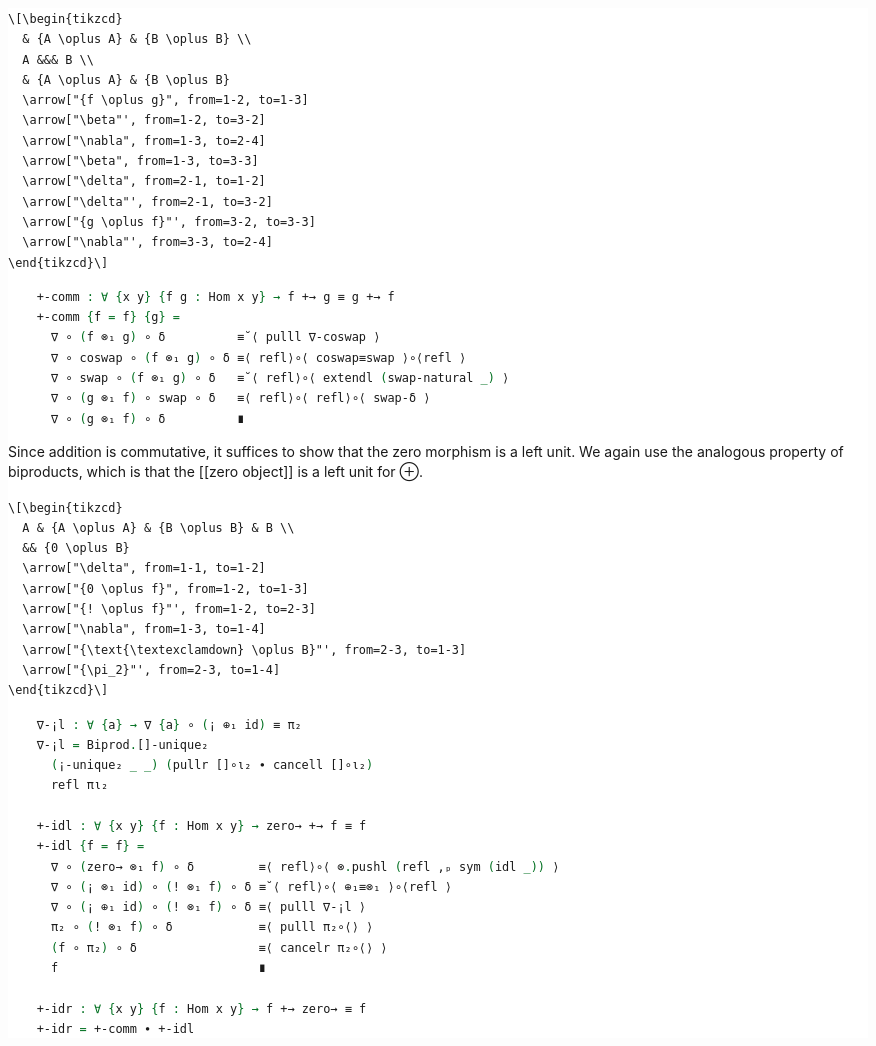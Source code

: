 ~~~{.quiver}
\[\begin{tikzcd}
  & {A \oplus A} & {B \oplus B} \\
  A &&& B \\
  & {A \oplus A} & {B \oplus B}
  \arrow["{f \oplus g}", from=1-2, to=1-3]
  \arrow["\beta"', from=1-2, to=3-2]
  \arrow["\nabla", from=1-3, to=2-4]
  \arrow["\beta", from=1-3, to=3-3]
  \arrow["\delta", from=2-1, to=1-2]
  \arrow["\delta"', from=2-1, to=3-2]
  \arrow["{g \oplus f}"', from=3-2, to=3-3]
  \arrow["\nabla"', from=3-3, to=2-4]
\end{tikzcd}\]
~~~

```agda
    +-comm : ∀ {x y} {f g : Hom x y} → f +→ g ≡ g +→ f
    +-comm {f = f} {g} =
      ∇ ∘ (f ⊗₁ g) ∘ δ          ≡˘⟨ pulll ∇-coswap ⟩
      ∇ ∘ coswap ∘ (f ⊗₁ g) ∘ δ ≡⟨ refl⟩∘⟨ coswap≡swap ⟩∘⟨refl ⟩
      ∇ ∘ swap ∘ (f ⊗₁ g) ∘ δ   ≡˘⟨ refl⟩∘⟨ extendl (swap-natural _) ⟩
      ∇ ∘ (g ⊗₁ f) ∘ swap ∘ δ   ≡⟨ refl⟩∘⟨ refl⟩∘⟨ swap-δ ⟩
      ∇ ∘ (g ⊗₁ f) ∘ δ          ∎
```

Since addition is commutative, it suffices to show that the zero morphism
is a left unit. We again use the analogous property of biproducts,
which is that the [[zero object]] is a left unit for $\oplus$.

~~~{.quiver}
\[\begin{tikzcd}
  A & {A \oplus A} & {B \oplus B} & B \\
  && {0 \oplus B}
  \arrow["\delta", from=1-1, to=1-2]
  \arrow["{0 \oplus f}", from=1-2, to=1-3]
  \arrow["{! \oplus f}"', from=1-2, to=2-3]
  \arrow["\nabla", from=1-3, to=1-4]
  \arrow["{\text{\textexclamdown} \oplus B}"', from=2-3, to=1-3]
  \arrow["{\pi_2}"', from=2-3, to=1-4]
\end{tikzcd}\]
~~~

```agda
    ∇-¡l : ∀ {a} → ∇ {a} ∘ (¡ ⊕₁ id) ≡ π₂
    ∇-¡l = Biprod.[]-unique₂
      (¡-unique₂ _ _) (pullr []∘ι₂ ∙ cancell []∘ι₂)
      refl πι₂

    +-idl : ∀ {x y} {f : Hom x y} → zero→ +→ f ≡ f
    +-idl {f = f} =
      ∇ ∘ (zero→ ⊗₁ f) ∘ δ         ≡⟨ refl⟩∘⟨ ⊗.pushl (refl ,ₚ sym (idl _)) ⟩
      ∇ ∘ (¡ ⊗₁ id) ∘ (! ⊗₁ f) ∘ δ ≡˘⟨ refl⟩∘⟨ ⊕₁≡⊗₁ ⟩∘⟨refl ⟩
      ∇ ∘ (¡ ⊕₁ id) ∘ (! ⊗₁ f) ∘ δ ≡⟨ pulll ∇-¡l ⟩
      π₂ ∘ (! ⊗₁ f) ∘ δ            ≡⟨ pulll π₂∘⟨⟩ ⟩
      (f ∘ π₂) ∘ δ                 ≡⟨ cancelr π₂∘⟨⟩ ⟩
      f                            ∎

    +-idr : ∀ {x y} {f : Hom x y} → f +→ zero→ ≡ f
    +-idr = +-comm ∙ +-idl
```
